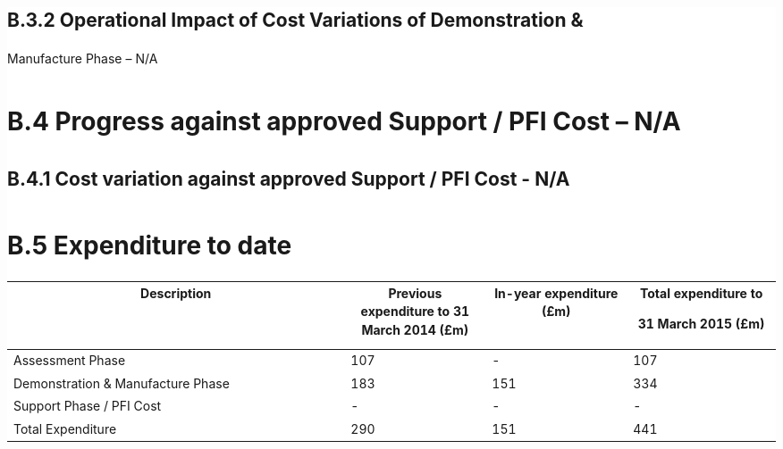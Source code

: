 ## B.3.2 Operational Impact of Cost Variations of Demonstration &
Manufacture Phase – N/A

# B.4 Progress against approved Support / PFI Cost – N/A

## B.4.1 Cost variation against approved Support / PFI Cost - N/A

# B.5 Expenditure to date

<table>
<colgroup>
<col style="width: 43%" />
<col style="width: 18%" />
<col style="width: 18%" />
<col style="width: 19%" />
</colgroup>
<thead>
<tr>
<th>Description</th>
<th>Previous expenditure to 31 March 2014 (£m)</th>
<th>In-year expenditure (£m)</th>
<th>
Total expenditure to

31 March 2015 (£m)</th>
</tr>
</thead>
<tbody>
<tr>
<td>Assessment Phase</td>
<td>107</td>
<td>-</td>
<td>107</td>
</tr>
<tr>
<td>Demonstration &amp; Manufacture Phase</td>
<td>183</td>
<td>151</td>
<td>334</td>
</tr>
<tr>
<td>Support Phase / PFI Cost</td>
<td>-</td>
<td>-</td>
<td>-</td>
</tr>
<tr>
<td>Total Expenditure</td>
<td>290</td>
<td>151</td>
<td>441</td>
</tr>
</tbody>
</table>
